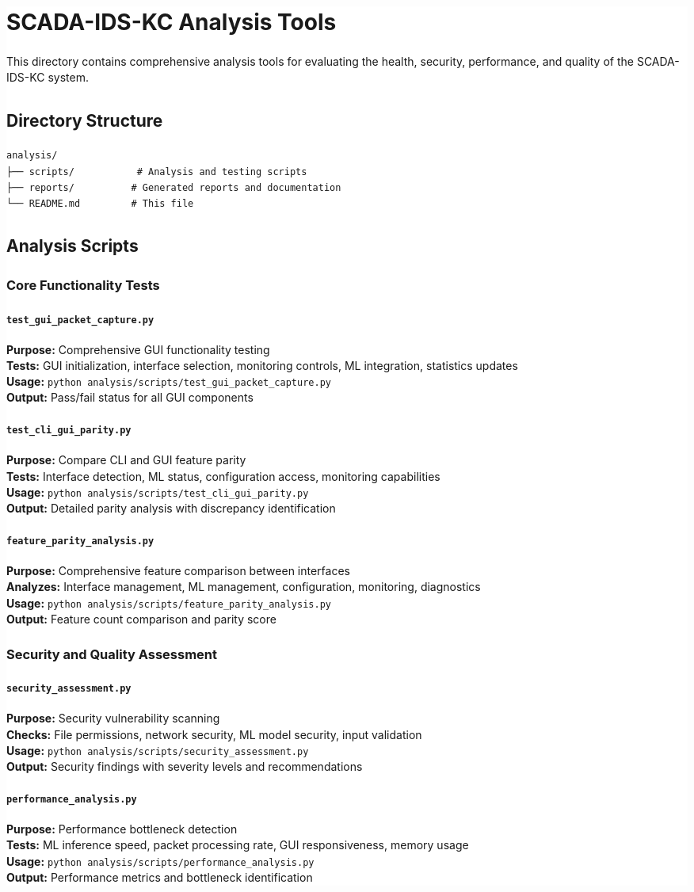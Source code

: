 # SCADA-IDS-KC Analysis Tools

This directory contains comprehensive analysis tools for evaluating the health, security, performance, and quality of the SCADA-IDS-KC system.

## Directory Structure

```
analysis/
├── scripts/           # Analysis and testing scripts
├── reports/          # Generated reports and documentation
└── README.md         # This file
```

## Analysis Scripts

### Core Functionality Tests

#### `test_gui_packet_capture.py`
**Purpose:** Comprehensive GUI functionality testing  
**Tests:** GUI initialization, interface selection, monitoring controls, ML integration, statistics updates  
**Usage:** `python analysis/scripts/test_gui_packet_capture.py`  
**Output:** Pass/fail status for all GUI components

#### `test_cli_gui_parity.py`
**Purpose:** Compare CLI and GUI feature parity  
**Tests:** Interface detection, ML status, configuration access, monitoring capabilities  
**Usage:** `python analysis/scripts/test_cli_gui_parity.py`  
**Output:** Detailed parity analysis with discrepancy identification

#### `feature_parity_analysis.py`
**Purpose:** Comprehensive feature comparison between interfaces  
**Analyzes:** Interface management, ML management, configuration, monitoring, diagnostics  
**Usage:** `python analysis/scripts/feature_parity_analysis.py`  
**Output:** Feature count comparison and parity score

### Security and Quality Assessment

#### `security_assessment.py`
**Purpose:** Security vulnerability scanning  
**Checks:** File permissions, network security, ML model security, input validation  
**Usage:** `python analysis/scripts/security_assessment.py`  
**Output:** Security findings with severity levels and recommendations

#### `performance_analysis.py`
**Purpose:** Performance bottleneck detection  
**Tests:** ML inference speed, packet processing rate, GUI responsiveness, memory usage  
**Usage:** `python analysis/scripts/performance_analysis.py`  
**Output:** Performance metrics and bottleneck identification

